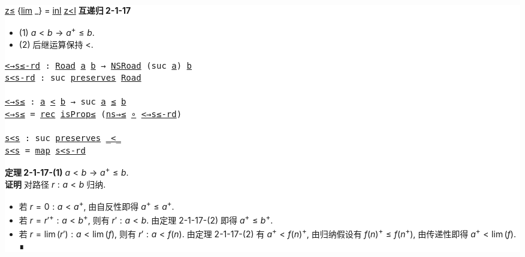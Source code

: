 <a id="5267" href="WellFormed.Properties.html#5211" class="Function">z≤</a> <a id="5270" class="Symbol">{</a><a id="5271" href="WellFormed.Base.html#4217" class="InductiveConstructor">lim</a> <a id="5275" class="Symbol">_}</a>  <a id="5279" class="Symbol">=</a> <a id="5281" href="Data.Sum.Base.html#675" class="InductiveConstructor">inl</a> <a id="5285" href="WellFormed.Properties.html#4396" class="Function">z&lt;l</a>
</pre>
**互递归 2-1-17**

- (1) $a < b \to a^+ ≤ b$.
- (2) 后继运算保持 $<$.

<pre class="Agda"><a id="&lt;→s≤-rd"></a><a id="5364" href="WellFormed.Properties.html#5364" class="Function">&lt;→s≤-rd</a> <a id="5372" class="Symbol">:</a> <a id="5374" href="WellFormed.Base.html#2987" class="Datatype">Road</a> <a id="5379" href="WellFormed.Base.html#3778" class="Generalizable">a</a> <a id="5381" href="WellFormed.Base.html#3780" class="Generalizable">b</a> <a id="5383" class="Symbol">→</a> <a id="5385" href="WellFormed.Base.html#11717" class="Function">NSRoad</a> <a id="5392" class="Symbol">(</a><a id="5393" class="InductiveConstructor">suc</a> <a id="5397" href="WellFormed.Base.html#3778" class="Generalizable">a</a><a id="5398" class="Symbol">)</a> <a id="5400" href="WellFormed.Base.html#3780" class="Generalizable">b</a>
<a id="s&lt;s-rd"></a><a id="5402" href="WellFormed.Properties.html#5402" class="Function">s&lt;s-rd</a> <a id="5409" class="Symbol">:</a> <a id="5411" class="InductiveConstructor">suc</a> <a id="5415" href="WellFormed.Properties.html#1012" class="Function Operator">preserves</a> <a id="5425" href="WellFormed.Base.html#2987" class="Datatype">Road</a>

<a id="&lt;→s≤"></a><a id="5431" href="WellFormed.Properties.html#5431" class="Function">&lt;→s≤</a> <a id="5436" class="Symbol">:</a> <a id="5438" href="WellFormed.Base.html#3778" class="Generalizable">a</a> <a id="5440" href="WellFormed.Base.html#3168" class="Function Operator">&lt;</a> <a id="5442" href="WellFormed.Base.html#3780" class="Generalizable">b</a> <a id="5444" class="Symbol">→</a> <a id="5446" class="InductiveConstructor">suc</a> <a id="5450" href="WellFormed.Base.html#3778" class="Generalizable">a</a> <a id="5452" href="WellFormed.Base.html#11867" class="Function Operator">≤</a> <a id="5454" href="WellFormed.Base.html#3780" class="Generalizable">b</a>
<a id="5456" href="WellFormed.Properties.html#5431" class="Function">&lt;→s≤</a> <a id="5461" class="Symbol">=</a> <a id="5463" href="Cubical.HITs.PropositionalTruncation.Properties.html#894" class="Function">rec</a> <a id="5467" href="WellFormed.Base.html#12183" class="Function">isProp≤</a> <a id="5475" class="Symbol">(</a><a id="5476" href="WellFormed.Base.html#11934" class="Function">ns→≤</a> <a id="5481" href="Function.Base.html#1115" class="Function Operator">∘</a> <a id="5483" href="WellFormed.Properties.html#5364" class="Function">&lt;→s≤-rd</a><a id="5490" class="Symbol">)</a>

<a id="s&lt;s"></a><a id="5493" href="WellFormed.Properties.html#5493" class="Function">s&lt;s</a> <a id="5497" class="Symbol">:</a> <a id="5499" class="InductiveConstructor">suc</a> <a id="5503" href="WellFormed.Properties.html#1012" class="Function Operator">preserves</a> <a id="5513" href="WellFormed.Base.html#3168" class="Function Operator">_&lt;_</a>
<a id="5517" href="WellFormed.Properties.html#5493" class="Function">s&lt;s</a> <a id="5521" class="Symbol">=</a> <a id="5523" href="Cubical.HITs.PropositionalTruncation.Properties.html#6519" class="Function">map</a> <a id="5527" href="WellFormed.Properties.html#5402" class="Function">s&lt;s-rd</a>
</pre>
**定理 2-1-17-(1)** $a < b \to a^+ ≤ b$.  
**证明** 对路径 $r : a < b$ 归纳.

- 若 $r = 0 : a < a^+$, 由自反性即得 $a^+ ≤ a^+$.
- 若 $r = r'^+ : a < b^+$, 则有 $r' : a < b$. 由定理 2-1-17-(2) 即得 $a^+ ≤ b^+$.
- 若 $r = \lim(r') : a < \lim(f)$, 则有 $r' : a < f(n)$. 由定理 2-1-17-(2) 有 $a^+ < f(n)^+$, 由归纳假设有 $f(n)^+ ≤ f(n^+)$, 由传递性即得 $a^+ < \lim(f)$. ∎
